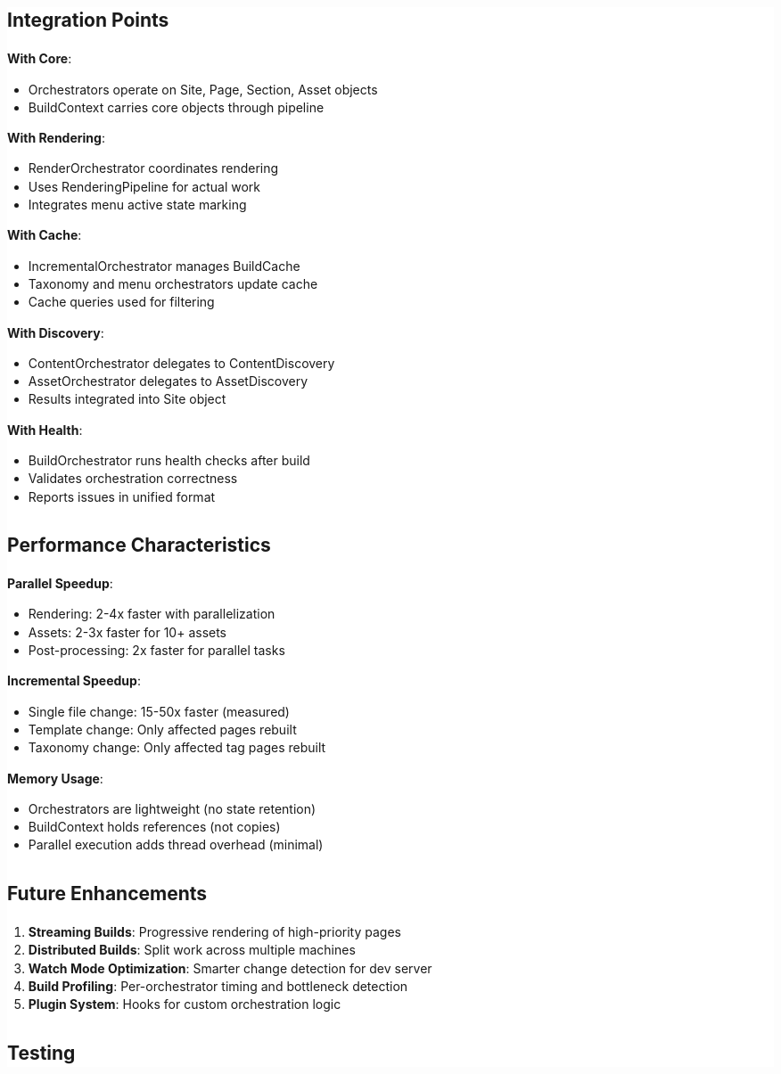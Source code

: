 ## Integration Points

**With Core**:
- Orchestrators operate on Site, Page, Section, Asset objects
- BuildContext carries core objects through pipeline

**With Rendering**:
- RenderOrchestrator coordinates rendering
- Uses RenderingPipeline for actual work
- Integrates menu active state marking

**With Cache**:
- IncrementalOrchestrator manages BuildCache
- Taxonomy and menu orchestrators update cache
- Cache queries used for filtering

**With Discovery**:
- ContentOrchestrator delegates to ContentDiscovery
- AssetOrchestrator delegates to AssetDiscovery
- Results integrated into Site object

**With Health**:
- BuildOrchestrator runs health checks after build
- Validates orchestration correctness
- Reports issues in unified format

## Performance Characteristics

**Parallel Speedup**:
- Rendering: 2-4x faster with parallelization
- Assets: 2-3x faster for 10+ assets
- Post-processing: 2x faster for parallel tasks

**Incremental Speedup**:
- Single file change: 15-50x faster (measured)
- Template change: Only affected pages rebuilt
- Taxonomy change: Only affected tag pages rebuilt

**Memory Usage**:
- Orchestrators are lightweight (no state retention)
- BuildContext holds references (not copies)
- Parallel execution adds thread overhead (minimal)

## Future Enhancements

1. **Streaming Builds**: Progressive rendering of high-priority pages
2. **Distributed Builds**: Split work across multiple machines
3. **Watch Mode Optimization**: Smarter change detection for dev server
4. **Build Profiling**: Per-orchestrator timing and bottleneck detection
5. **Plugin System**: Hooks for custom orchestration logic

## Testing
